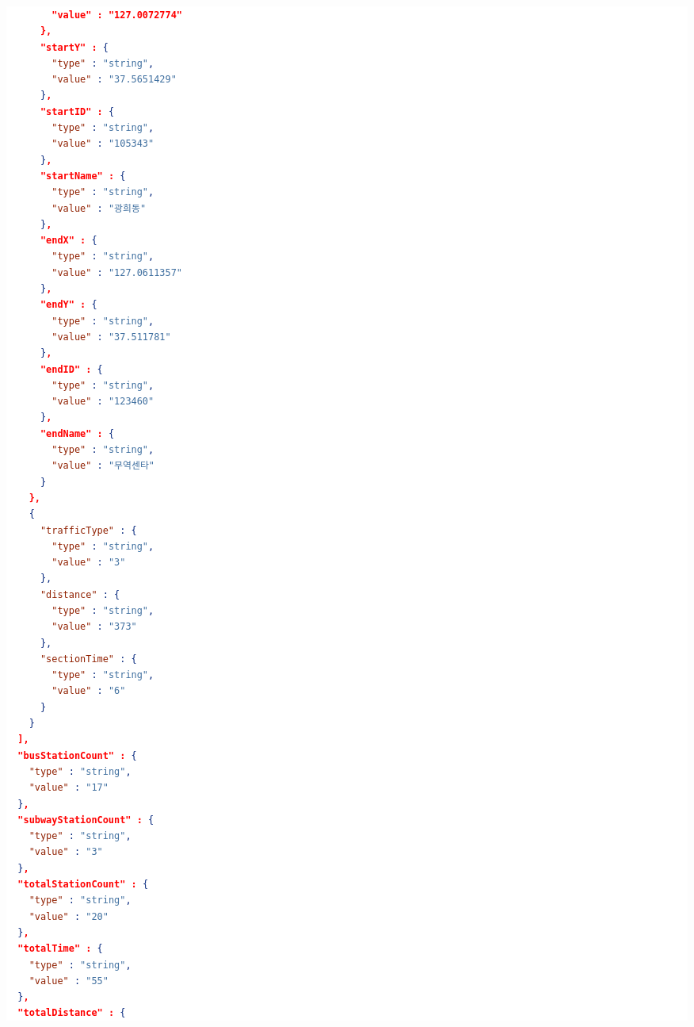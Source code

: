 ```json
        "value" : "127.0072774"
      },
      "startY" : {
        "type" : "string",
        "value" : "37.5651429"
      },
      "startID" : {
        "type" : "string",
        "value" : "105343"
      },
      "startName" : {
        "type" : "string",
        "value" : "광희동"
      },
      "endX" : {
        "type" : "string",
        "value" : "127.0611357"
      },
      "endY" : {
        "type" : "string",
        "value" : "37.511781"
      },
      "endID" : {
        "type" : "string",
        "value" : "123460"
      },
      "endName" : {
        "type" : "string",
        "value" : "무역센타"
      }
    },
    {
      "trafficType" : {
        "type" : "string",
        "value" : "3"
      },
      "distance" : {
        "type" : "string",
        "value" : "373"
      },
      "sectionTime" : {
        "type" : "string",
        "value" : "6"
      }
    }
  ],
  "busStationCount" : {
    "type" : "string",
    "value" : "17"
  },
  "subwayStationCount" : {
    "type" : "string",
    "value" : "3"
  },
  "totalStationCount" : {
    "type" : "string",
    "value" : "20"
  },
  "totalTime" : {
    "type" : "string",
    "value" : "55"
  },
  "totalDistance" : {
```